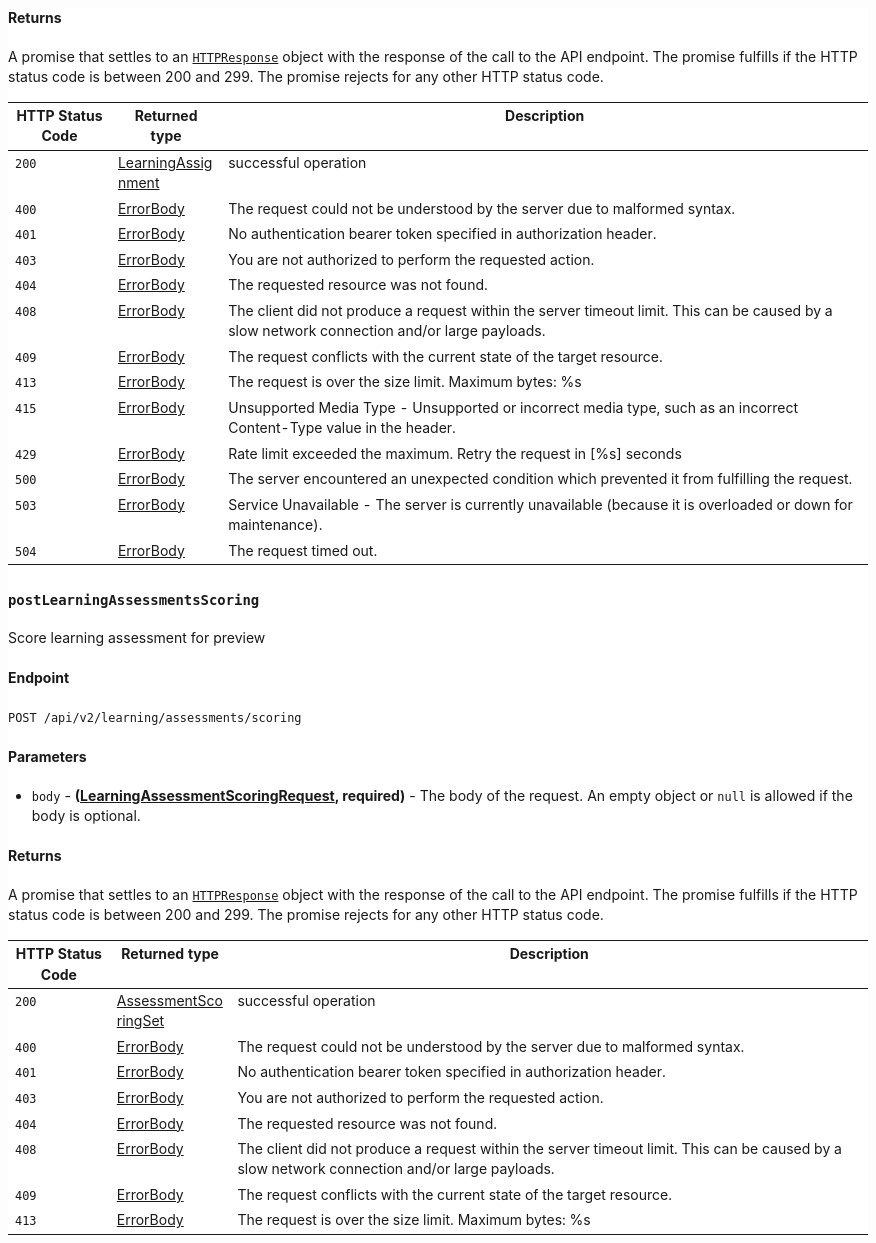 #### Returns

A promise that settles to an [`HTTPResponse`](https://github.com/jfabello/http-client) object with the response of the call to the API endpoint. The promise fulfills if the HTTP status code is between 200 and 299. The promise rejects for any other HTTP status code.

| HTTP Status Code | Returned type | Description |
|---|---|---|
| `200` | [LearningAssignment](../definitions/learningassignment-definition.md) | successful operation |
| `400` | [ErrorBody](../definitions/errorbody-definition.md) | The request could not be understood by the server due to malformed syntax. |
| `401` | [ErrorBody](../definitions/errorbody-definition.md) | No authentication bearer token specified in authorization header. |
| `403` | [ErrorBody](../definitions/errorbody-definition.md) | You are not authorized to perform the requested action. |
| `404` | [ErrorBody](../definitions/errorbody-definition.md) | The requested resource was not found. |
| `408` | [ErrorBody](../definitions/errorbody-definition.md) | The client did not produce a request within the server timeout limit. This can be caused by a slow network connection and/or large payloads. |
| `409` | [ErrorBody](../definitions/errorbody-definition.md) | The request conflicts with the current state of the target resource. |
| `413` | [ErrorBody](../definitions/errorbody-definition.md) | The request is over the size limit. Maximum bytes: %s |
| `415` | [ErrorBody](../definitions/errorbody-definition.md) | Unsupported Media Type - Unsupported or incorrect media type, such as an incorrect Content-Type value in the header. |
| `429` | [ErrorBody](../definitions/errorbody-definition.md) | Rate limit exceeded the maximum. Retry the request in [%s] seconds |
| `500` | [ErrorBody](../definitions/errorbody-definition.md) | The server encountered an unexpected condition which prevented it from fulfilling the request. |
| `503` | [ErrorBody](../definitions/errorbody-definition.md) | Service Unavailable - The server is currently unavailable (because it is overloaded or down for maintenance). |
| `504` | [ErrorBody](../definitions/errorbody-definition.md) | The request timed out. |

### `postLearningAssessmentsScoring`

Score learning assessment for preview

#### Endpoint

`POST /api/v2/learning/assessments/scoring`

#### Parameters

- `body` - **([LearningAssessmentScoringRequest](../definitions/learningassessmentscoringrequest-definition.md), required)** - The body of the request. An empty object or `null` is allowed if the body is optional.

#### Returns

A promise that settles to an [`HTTPResponse`](https://github.com/jfabello/http-client) object with the response of the call to the API endpoint. The promise fulfills if the HTTP status code is between 200 and 299. The promise rejects for any other HTTP status code.

| HTTP Status Code | Returned type | Description |
|---|---|---|
| `200` | [AssessmentScoringSet](../definitions/assessmentscoringset-definition.md) | successful operation |
| `400` | [ErrorBody](../definitions/errorbody-definition.md) | The request could not be understood by the server due to malformed syntax. |
| `401` | [ErrorBody](../definitions/errorbody-definition.md) | No authentication bearer token specified in authorization header. |
| `403` | [ErrorBody](../definitions/errorbody-definition.md) | You are not authorized to perform the requested action. |
| `404` | [ErrorBody](../definitions/errorbody-definition.md) | The requested resource was not found. |
| `408` | [ErrorBody](../definitions/errorbody-definition.md) | The client did not produce a request within the server timeout limit. This can be caused by a slow network connection and/or large payloads. |
| `409` | [ErrorBody](../definitions/errorbody-definition.md) | The request conflicts with the current state of the target resource. |
| `413` | [ErrorBody](../definitions/errorbody-definition.md) | The request is over the size limit. Maximum bytes: %s |